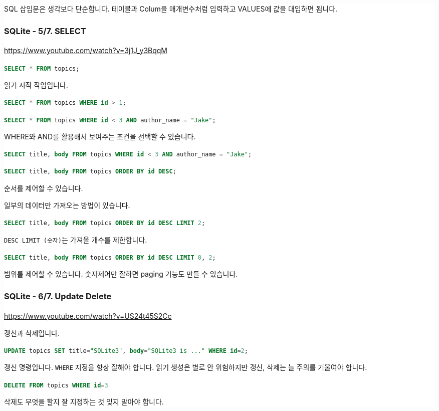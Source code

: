 SQL 삽입문은 생각보다 단순합니다. 테이블과 Colum을 매개변수처럼 입력하고 VALUES에 값을 대입하면 됩니다.

### SQLite - 5/7. SELECT

https://www.youtube.com/watch?v=3j1J_y3BqqM

```sql
SELECT * FROM topics;
```

읽기 시작 작업입니다.

```sql
SELECT * FROM topics WHERE id > 1;
```

```sql
SELECT * FROM topics WHERE id < 3 AND author_name = "Jake";
```

WHERE와 AND를 활용해서 보여주는 조건을 선택할 수 있습니다.

```sql
SELECT title, body FROM topics WHERE id < 3 AND author_name = "Jake";
```

```sql
SELECT title, body FROM topics ORDER BY id DESC;
```

순서를 제어할 수 있습니다.

일부의 데이터만 가져오는 방법이 있습니다.

```sql
SELECT title, body FROM topics ORDER BY id DESC LIMIT 2;
```

`DESC LIMIT (숫자)`는 가져올 개수를 제한합니다.

```sql
SELECT title, body FROM topics ORDER BY id DESC LIMIT 0, 2;
```

범위를 제어할 수 있습니다. 숫자제어만 잘하면 paging 기능도 만들 수 있습니다.

### SQLite - 6/7. Update Delete

https://www.youtube.com/watch?v=US24t45S2Cc

갱신과 삭제입니다.

```sql
UPDATE topics SET title="SQLite3", body="SQLite3 is ..." WHERE id=2;
```

갱신 명령입니다. `WHERE` 지정을 항상 잘해야 합니다. 읽기 생성은 별로 안 위험하지만 갱신, 삭제는 늘 주의를 기울여야 합니다.

```sql
DELETE FROM topics WHERE id=3
```

삭제도 무엇을 할지 잘 지정하는 것 잊지 말아야 합니다.
